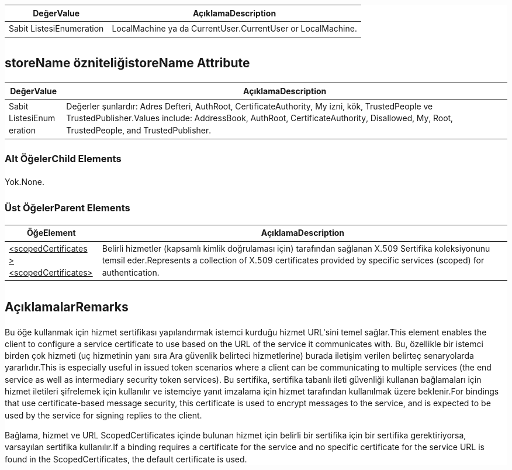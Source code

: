 |<span data-ttu-id="43531-145">Değer</span><span class="sxs-lookup"><span data-stu-id="43531-145">Value</span></span>|<span data-ttu-id="43531-146">Açıklama</span><span class="sxs-lookup"><span data-stu-id="43531-146">Description</span></span>|  
|-----------|-----------------|  
|<span data-ttu-id="43531-147">Sabit Listesi</span><span class="sxs-lookup"><span data-stu-id="43531-147">Enumeration</span></span>|<span data-ttu-id="43531-148">LocalMachine ya da CurrentUser.</span><span class="sxs-lookup"><span data-stu-id="43531-148">CurrentUser or LocalMachine.</span></span>|  
  
## <a name="storename-attribute"></a><span data-ttu-id="43531-149">storeName özniteliği</span><span class="sxs-lookup"><span data-stu-id="43531-149">storeName Attribute</span></span>  
  
|<span data-ttu-id="43531-150">Değer</span><span class="sxs-lookup"><span data-stu-id="43531-150">Value</span></span>|<span data-ttu-id="43531-151">Açıklama</span><span class="sxs-lookup"><span data-stu-id="43531-151">Description</span></span>|  
|-----------|-----------------|  
|<span data-ttu-id="43531-152">Sabit Listesi</span><span class="sxs-lookup"><span data-stu-id="43531-152">Enumeration</span></span>|<span data-ttu-id="43531-153">Değerler şunlardır: Adres Defteri, AuthRoot, CertificateAuthority, My izni, kök, TrustedPeople ve TrustedPublisher.</span><span class="sxs-lookup"><span data-stu-id="43531-153">Values include: AddressBook, AuthRoot, CertificateAuthority, Disallowed, My, Root, TrustedPeople, and TrustedPublisher.</span></span>|  
  
### <a name="child-elements"></a><span data-ttu-id="43531-154">Alt Öğeler</span><span class="sxs-lookup"><span data-stu-id="43531-154">Child Elements</span></span>  
 <span data-ttu-id="43531-155">Yok.</span><span class="sxs-lookup"><span data-stu-id="43531-155">None.</span></span>  
  
### <a name="parent-elements"></a><span data-ttu-id="43531-156">Üst Öğeler</span><span class="sxs-lookup"><span data-stu-id="43531-156">Parent Elements</span></span>  
  
|<span data-ttu-id="43531-157">Öğe</span><span class="sxs-lookup"><span data-stu-id="43531-157">Element</span></span>|<span data-ttu-id="43531-158">Açıklama</span><span class="sxs-lookup"><span data-stu-id="43531-158">Description</span></span>|  
|-------------|-----------------|  
|[<span data-ttu-id="43531-159">\<scopedCertificates ></span><span class="sxs-lookup"><span data-stu-id="43531-159">\<scopedCertificates></span></span>](../../../../../docs/framework/configure-apps/file-schema/wcf/scopedcertificates-element.md)|<span data-ttu-id="43531-160">Belirli hizmetler (kapsamlı kimlik doğrulaması için) tarafından sağlanan X.509 Sertifika koleksiyonunu temsil eder.</span><span class="sxs-lookup"><span data-stu-id="43531-160">Represents a collection of X.509 certificates provided by specific services (scoped) for authentication.</span></span>|  
  
## <a name="remarks"></a><span data-ttu-id="43531-161">Açıklamalar</span><span class="sxs-lookup"><span data-stu-id="43531-161">Remarks</span></span>  
 <span data-ttu-id="43531-162">Bu öğe kullanmak için hizmet sertifikası yapılandırmak istemci kurduğu hizmet URL'sini temel sağlar.</span><span class="sxs-lookup"><span data-stu-id="43531-162">This element enables the client to configure a service certificate to use based on the URL of the service it communicates with.</span></span> <span data-ttu-id="43531-163">Bu, özellikle bir istemci birden çok hizmeti (uç hizmetinin yanı sıra Ara güvenlik belirteci hizmetlerine) burada iletişim verilen belirteç senaryolarda yararlıdır.</span><span class="sxs-lookup"><span data-stu-id="43531-163">This is especially useful in issued token scenarios where a client can be communicating to multiple services (the end service as well as intermediary security token services).</span></span> <span data-ttu-id="43531-164">Bu sertifika, sertifika tabanlı ileti güvenliği kullanan bağlamaları için hizmet iletileri şifrelemek için kullanılır ve istemciye yanıt imzalama için hizmet tarafından kullanılmak üzere beklenir.</span><span class="sxs-lookup"><span data-stu-id="43531-164">For bindings that use certificate-based message security, this certificate is used to encrypt messages to the service, and is expected to be used by the service for signing replies to the client.</span></span>  
  
 <span data-ttu-id="43531-165">Bağlama, hizmet ve URL ScopedCertificates içinde bulunan hizmet için belirli bir sertifika için bir sertifika gerektiriyorsa, varsayılan sertifika kullanılır.</span><span class="sxs-lookup"><span data-stu-id="43531-165">If a binding requires a certificate for the service and no specific certificate for the service URL is found in the ScopedCertificates, the default certificate is used.</span></span>  
  